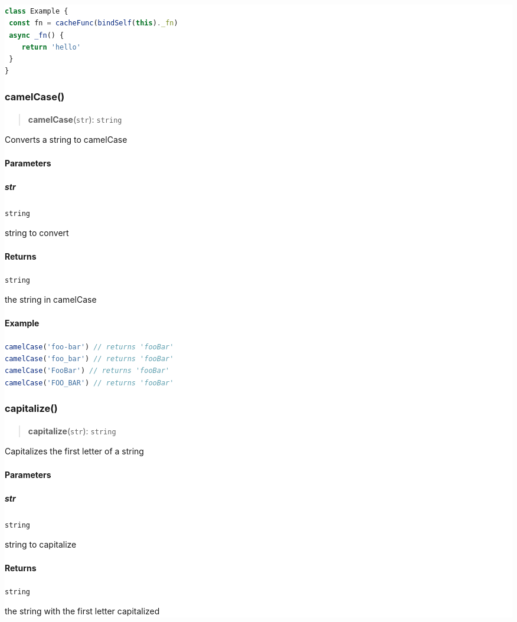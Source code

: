 ```ts
class Example {
 const fn = cacheFunc(bindSelf(this)._fn)
 async _fn() {
    return 'hello'
 }
}
```

### camelCase()

> **camelCase**(`str`): `string`

Converts a string to camelCase

#### Parameters

##### str

`string`

string to convert

#### Returns

`string`

the string in camelCase

#### Example

```ts
camelCase('foo-bar') // returns 'fooBar'
camelCase('foo_bar') // returns 'fooBar'
camelCase('FooBar') // returns 'fooBar'
camelCase('FOO_BAR') // returns 'fooBar'
```

### capitalize()

> **capitalize**(`str`): `string`

Capitalizes the first letter of a string

#### Parameters

##### str

`string`

string to capitalize

#### Returns

`string`

the string with the first letter capitalized
